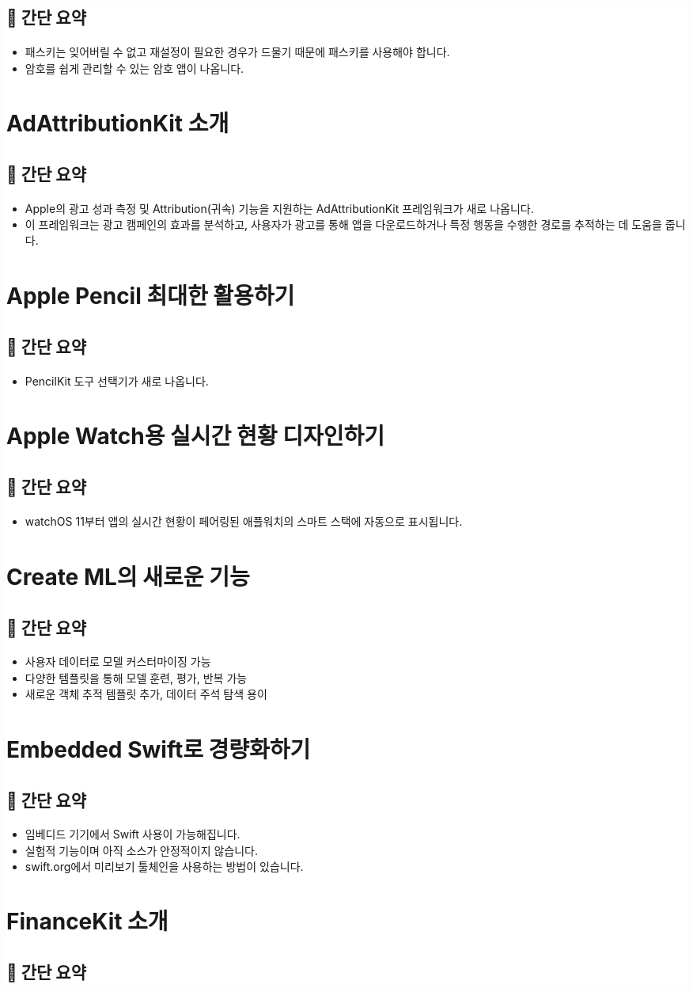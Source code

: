 ## **📝 간단 요약**

- 패스키는 잊어버릴 수 없고 재설정이 필요한 경우가 드물기 때문에 패스키를 사용해야 합니다.
- 암호를 쉽게 관리할 수 있는 암호 앱이 나옵니다.

# AdAttributionKit 소개

## **📝 간단 요약**

- Apple의 광고 성과 측정 및 Attribution(귀속) 기능을 지원하는 AdAttributionKit 프레임워크가 새로 나옵니다.
- 이 프레임워크는 광고 캠페인의 효과를 분석하고, 사용자가 광고를 통해 앱을 다운로드하거나 특정 행동을 수행한 경로를 추적하는 데 도움을 줍니다.

# Apple Pencil 최대한 활용하기

## **📝 간단 요약**

- PencilKit 도구 선택기가 새로 나옵니다.

# Apple Watch용 실시간 현황 디자인하기

## **📝 간단 요약**

- watchOS 11부터 앱의 실시간 현황이 페어링된 애플워치의 스마트 스택에 자동으로 표시됩니다.

# Create ML의 새로운 기능
## **📝 간단 요약**

- 사용자 데이터로 모델 커스터마이징 가능
- 다양한 템플릿을 통해 모델 훈련, 평가, 반복 가능
- 새로운 객체 추적 템플릿 추가, 데이터 주석 탐색 용이

# Embedded Swift로 경량화하기

## **📝 간단 요약**

- 임베디드 기기에서 Swift 사용이 가능해집니다.
- 실험적 기능이며 아직 소스가 안정적이지 않습니다.
- swift.org에서 미리보기 툴체인을 사용하는 방법이 있습니다.

# FinanceKit 소개

## **📝 간단 요약**
